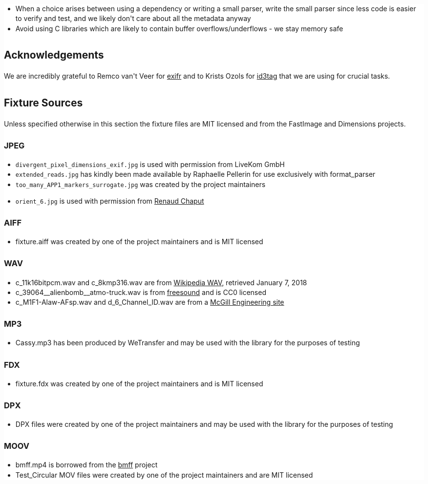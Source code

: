 * When a choice arises between using a dependency or writing a small parser, write the small parser since less code
  is easier to verify and test, and we likely don't care about all the metadata anyway
* Avoid using C libraries which are likely to contain buffer overflows/underflows - we stay memory safe

## Acknowledgements

We are incredibly grateful to Remco van't Veer for [exifr](https://github.com/remvee/exifr) and to
Krists Ozols for [id3tag](https://github.com/krists/id3tag) that we are using for crucial tasks.

## Fixture Sources

Unless specified otherwise in this section the fixture files are MIT licensed and from the FastImage and Dimensions projects.

### JPEG
- `divergent_pixel_dimensions_exif.jpg` is used with permission from LiveKom GmbH
- `extended_reads.jpg` has kindly been made available by Raphaelle Pellerin for use exclusively with format_parser
- `too_many_APP1_markers_surrogate.jpg` was created by the project maintainers
* `orient_6.jpg` is used with permission from [Renaud Chaput](https://github.com/renchap)

### AIFF
- fixture.aiff was created by one of the project maintainers and is MIT licensed

### WAV
- c_11k16bitpcm.wav and c_8kmp316.wav are from [Wikipedia WAV](https://en.wikipedia.org/wiki/WAV#Comparison_of_coding_schemes), retrieved January 7, 2018
- c_39064__alienbomb__atmo-truck.wav is from [freesound](https://freesound.org/people/alienbomb/sounds/39064/) and is CC0 licensed
- c_M1F1-Alaw-AFsp.wav and d_6_Channel_ID.wav are from a [McGill Engineering site](http://www-mmsp.ece.mcgill.ca/Documents/AudioFormats/WAVE/Samples.html)

### MP3
- Cassy.mp3 has been produced by WeTransfer and may be used with the library for the purposes of testing

### FDX
- fixture.fdx was created by one of the project maintainers and is MIT licensed

### DPX
- DPX files were created by one of the project maintainers and may be used with the library for the purposes of testing

### MOOV
- bmff.mp4 is borrowed from the [bmff](https://github.com/zuku/bmff) project
- Test_Circular MOV files were created by one of the project maintainers and are MIT licensed
